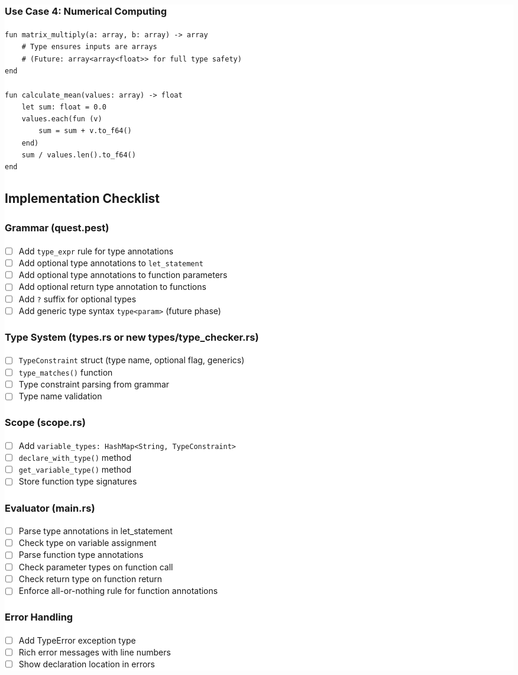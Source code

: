 ### Use Case 4: Numerical Computing

```quest
fun matrix_multiply(a: array, b: array) -> array
    # Type ensures inputs are arrays
    # (Future: array<array<float>> for full type safety)
end

fun calculate_mean(values: array) -> float
    let sum: float = 0.0
    values.each(fun (v)
        sum = sum + v.to_f64()
    end)
    sum / values.len().to_f64()
end
```

## Implementation Checklist

### Grammar (quest.pest)
- [ ] Add `type_expr` rule for type annotations
- [ ] Add optional type annotations to `let_statement`
- [ ] Add optional type annotations to function parameters
- [ ] Add optional return type annotation to functions
- [ ] Add `?` suffix for optional types
- [ ] Add generic type syntax `type<param>` (future phase)

### Type System (types.rs or new types/type_checker.rs)
- [ ] `TypeConstraint` struct (type name, optional flag, generics)
- [ ] `type_matches()` function
- [ ] Type constraint parsing from grammar
- [ ] Type name validation

### Scope (scope.rs)
- [ ] Add `variable_types: HashMap<String, TypeConstraint>`
- [ ] `declare_with_type()` method
- [ ] `get_variable_type()` method
- [ ] Store function type signatures

### Evaluator (main.rs)
- [ ] Parse type annotations in let_statement
- [ ] Check type on variable assignment
- [ ] Parse function type annotations
- [ ] Check parameter types on function call
- [ ] Check return type on function return
- [ ] Enforce all-or-nothing rule for function annotations

### Error Handling
- [ ] Add TypeError exception type
- [ ] Rich error messages with line numbers
- [ ] Show declaration location in errors
